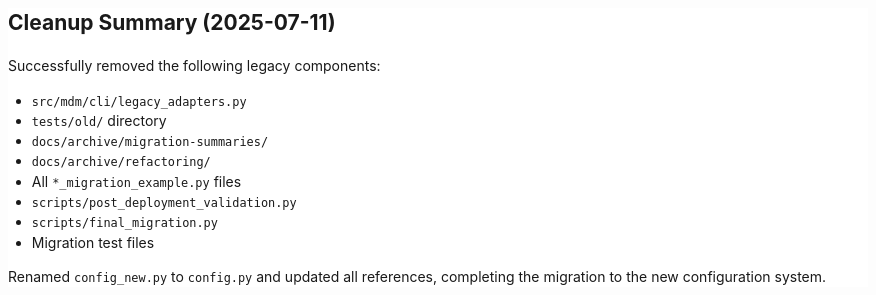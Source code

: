 ## Cleanup Summary (2025-07-11)

Successfully removed the following legacy components:
- `src/mdm/cli/legacy_adapters.py`
- `tests/old/` directory
- `docs/archive/migration-summaries/` 
- `docs/archive/refactoring/`
- All `*_migration_example.py` files
- `scripts/post_deployment_validation.py`
- `scripts/final_migration.py`
- Migration test files

Renamed `config_new.py` to `config.py` and updated all references, completing the migration to the new configuration system.